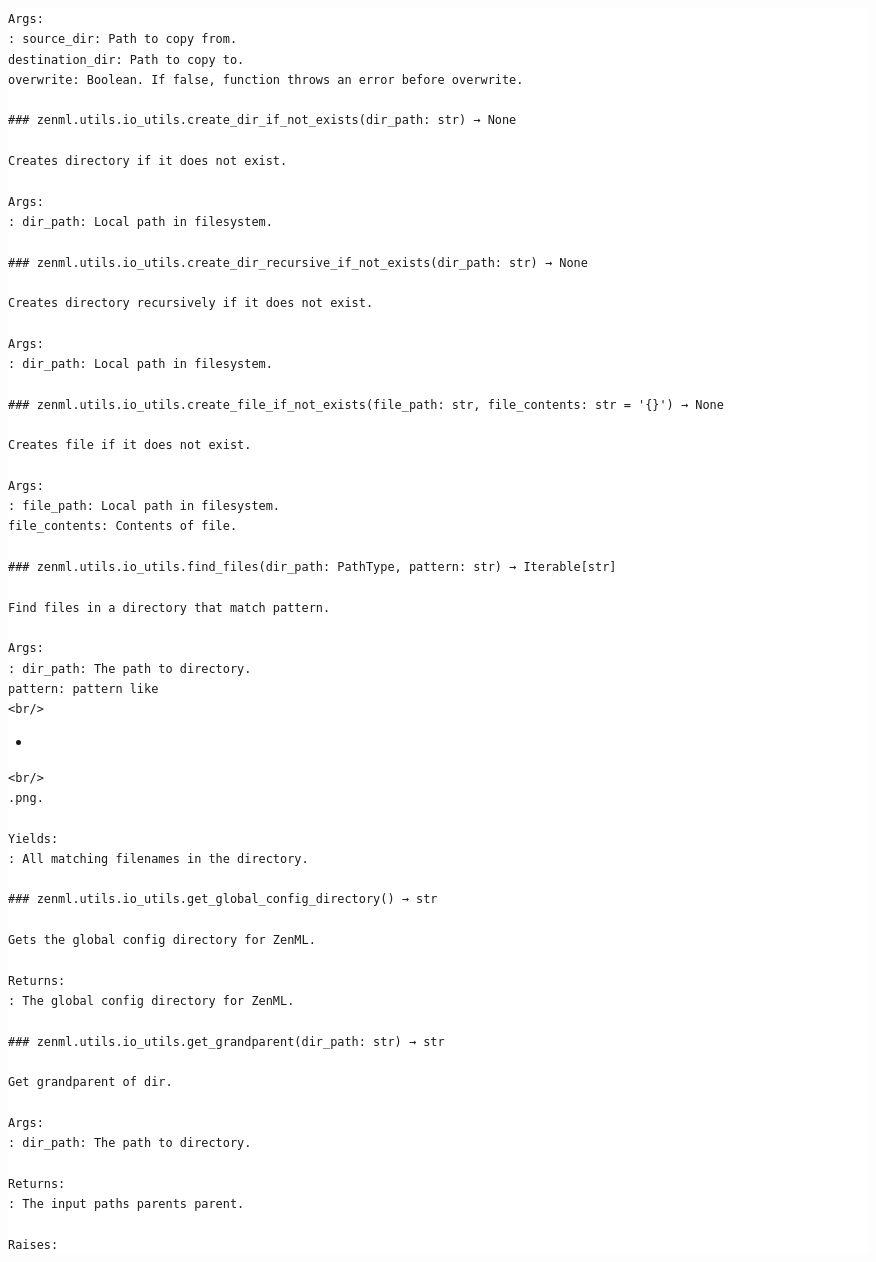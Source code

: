   ```
Args:
: source_dir: Path to copy from.
  destination_dir: Path to copy to.
  overwrite: Boolean. If false, function throws an error before overwrite.

### zenml.utils.io_utils.create_dir_if_not_exists(dir_path: str) → None

Creates directory if it does not exist.

Args:
: dir_path: Local path in filesystem.

### zenml.utils.io_utils.create_dir_recursive_if_not_exists(dir_path: str) → None

Creates directory recursively if it does not exist.

Args:
: dir_path: Local path in filesystem.

### zenml.utils.io_utils.create_file_if_not_exists(file_path: str, file_contents: str = '{}') → None

Creates file if it does not exist.

Args:
: file_path: Local path in filesystem.
  file_contents: Contents of file.

### zenml.utils.io_utils.find_files(dir_path: PathType, pattern: str) → Iterable[str]

Find files in a directory that match pattern.

Args:
: dir_path: The path to directory.
  pattern: pattern like 
  <br/>
  ```
  *
  ```
  <br/>
  .png.

Yields:
: All matching filenames in the directory.

### zenml.utils.io_utils.get_global_config_directory() → str

Gets the global config directory for ZenML.

Returns:
: The global config directory for ZenML.

### zenml.utils.io_utils.get_grandparent(dir_path: str) → str

Get grandparent of dir.

Args:
: dir_path: The path to directory.

Returns:
: The input paths parents parent.

Raises:
  ```